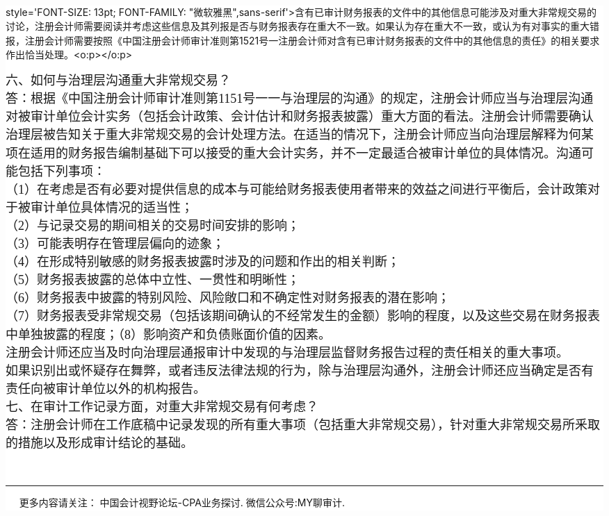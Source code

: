 style='FONT-SIZE: 13pt; FONT-FAMILY: "微软雅黑",sans-serif'>含有已审计财务报表的文件中的其他信息可能涉及对重大非常规交易的讨论，注册会计师需要阅读并考虑这些信息及其列报是否与财务报表存在重大不一致。如果认为存在重大不一致，或认为有对事实的重大错报，注册会计师需要按照《中国注册会计师审计准则第<SPAN 
lang=EN-US>1521</SPAN>号一注册会计师对含有已审计财务报表的文件中的其他信息的责任》的相关要求作出恰当处理。<SPAN 
lang=EN-US><o:p></o:p></SPAN></SPAN></P>
<P class=doc-a1 style="LAYOUT-GRID-MODE: char; MARGIN: auto 0cm"><A 
name=No63_D6></A><FONT size=4><FONT face=微软雅黑>六、如何与治理层沟通重大非常规交易？<SPAN 
lang=EN-US><o:p></o:p></SPAN></FONT></FONT></P>
<P class=doc-a1 style="LAYOUT-GRID-MODE: char; MARGIN: auto 0cm"><FONT 
size=4><FONT face=微软雅黑>答：根据《中国注册会计师审计准则第<SPAN 
lang=EN-US>1151</SPAN>号一一与治理层的沟通》的规定，注册会计师应当与治理层沟通对被审计单位会计实务（包括会计政策、会计估计和财务报表披露）重大方面的看法。注册会计师需要确认治理层被告知关于重大非常规交易的会计处理方法。在适当的情况下，注册会计师应当向治理层解释为何某项在适用的财务报告编制基础下可以接受的重大会计实务，并不一定最适合被审计单位的具体情况。沟通可能包括下列事项：<SPAN 
lang=EN-US><o:p></o:p></SPAN></FONT></FONT></P>
<P class=doc-a1 style="LAYOUT-GRID-MODE: char; MARGIN: auto 0cm"><A 
name=No65_D1></A><FONT size=4><FONT face=微软雅黑>（<SPAN 
lang=EN-US>1</SPAN>）在考虑是否有必要对提供信息的成本与可能给财务报表使用者带来的效益之间进行平衡后，会计政策对于被审计单位具体情况的适当性；<SPAN 
lang=EN-US><o:p></o:p></SPAN></FONT></FONT></P>
<P class=doc-a1 style="LAYOUT-GRID-MODE: char; MARGIN: auto 0cm"><A 
name=No66_D2></A><FONT size=4><FONT face=微软雅黑>（<SPAN 
lang=EN-US>2</SPAN>）与记录交易的期间相关的交易时间安排的影响；<SPAN 
lang=EN-US><o:p></o:p></SPAN></FONT></FONT></P>
<P class=doc-a1 style="LAYOUT-GRID-MODE: char; MARGIN: auto 0cm"><A 
name=No67_D3></A><FONT size=4><FONT face=微软雅黑>（<SPAN 
lang=EN-US>3</SPAN>）可能表明存在管理层偏向的迹象；<SPAN 
lang=EN-US><o:p></o:p></SPAN></FONT></FONT></P>
<P class=doc-a1 style="LAYOUT-GRID-MODE: char; MARGIN: auto 0cm"><A 
name=No68_D4></A><FONT size=4><FONT face=微软雅黑>（<SPAN 
lang=EN-US>4</SPAN>）在形成特别敏感的财务报表披露时涉及的问题和作出的相关判断；<SPAN 
lang=EN-US><o:p></o:p></SPAN></FONT></FONT></P>
<P class=doc-a1 style="LAYOUT-GRID-MODE: char; MARGIN: auto 0cm"><A 
name=No69_D5></A><FONT size=4><FONT face=微软雅黑>（<SPAN 
lang=EN-US>5</SPAN>）财务报表披露的总体中立性、一贯性和明晰性；<SPAN 
lang=EN-US><o:p></o:p></SPAN></FONT></FONT></P>
<P class=doc-a1 style="LAYOUT-GRID-MODE: char; MARGIN: auto 0cm"><A 
name=No70_D6></A><FONT size=4><FONT face=微软雅黑>（<SPAN 
lang=EN-US>6</SPAN>）财务报表中披露的特别风险、风险敞口和不确定性对财务报表的潜在影响；<SPAN 
lang=EN-US><o:p></o:p></SPAN></FONT></FONT></P>
<P class=doc-a1 style="LAYOUT-GRID-MODE: char; MARGIN: auto 0cm"><A 
name=No71_D7></A><FONT size=4><FONT face=微软雅黑>（<SPAN 
lang=EN-US>7</SPAN>）财务报表受非常规交易（包括该期间确认的不经常发生的金额）影响的程度，以及这些交易在财务报表中单独披露的程度；（<SPAN 
lang=EN-US>8</SPAN>）影响资产和负债账面价值的因素。<SPAN 
lang=EN-US><o:p></o:p></SPAN></FONT></FONT></P>
<P class=doc-a1 style="LAYOUT-GRID-MODE: char; MARGIN: auto 0cm"><FONT 
size=4><FONT face=微软雅黑>注册会计师还应当及时向治理层通报审计中发现的与治理层监督财务报告过程的责任相关的重大事项。<SPAN 
lang=EN-US><o:p></o:p></SPAN></FONT></FONT></P>
<P class=doc-a1 style="LAYOUT-GRID-MODE: char; MARGIN: auto 0cm"><A 
name=No73></A><FONT size=4><FONT 
face=微软雅黑>如果识别出或怀疑存在舞弊，或者违反法律法规的行为，除与治理层沟通外，注册会计师还应当确定是否有责任向被审计单位以外的机构报告。<SPAN 
lang=EN-US><o:p></o:p></SPAN></FONT></FONT></P>
<P class=doc-a1 style="LAYOUT-GRID-MODE: char; MARGIN: auto 0cm"><A 
name=No74_D7></A><FONT size=4><FONT 
face=微软雅黑>七、在审计工作记录方面，对重大非常规交易有何考虑？</FONT></FONT></P>
<P class=doc-a1 style="LAYOUT-GRID-MODE: char; MARGIN: auto 0cm"><FONT 
size=4><FONT 
face=微软雅黑>答：注册会计师在工作底稿中记录发现的所有重大事项（包括重大非常规交易），针对重大非常规交易所釆取的措施以及形成审计结论的基础。 <SPAN 
lang=EN-US><o:p></o:p></SPAN></FONT></FONT></P>
<P>&nbsp;</P></DIV>
<DIV id=nstext>
<HR>
</DIV>
<DIV class=footer>
<P>&nbsp;&nbsp;&nbsp;&nbsp;&nbsp;更多内容请关注： 中国会计视野论坛-CPA业务探讨. 
微信公众号:MY聊审计.</P></DIV></BODY></HTML>
